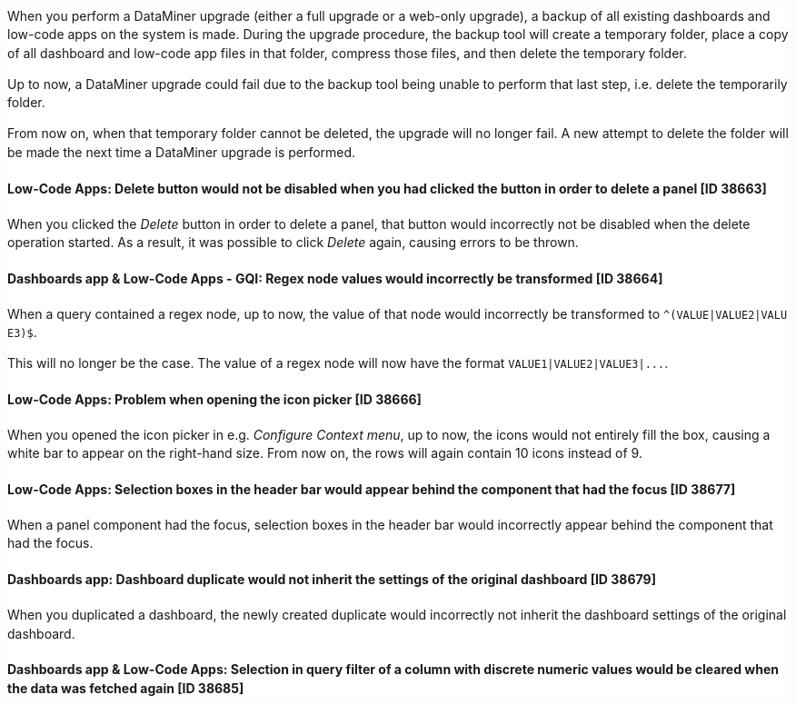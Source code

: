

When you perform a DataMiner upgrade (either a full upgrade or a web-only upgrade), a backup of all existing dashboards and low-code apps on the system is made. During the upgrade procedure, the backup tool will create a temporary folder, place a copy of all dashboard and low-code app files in that folder, compress those files, and then delete the temporary folder.

Up to now, a DataMiner upgrade could fail due to the backup tool being unable to perform that last step, i.e. delete the temporarily folder.

From now on, when that temporary folder cannot be deleted, the upgrade will no longer fail. A new attempt to delete the folder will be made the next time a DataMiner upgrade is performed.

#### Low-Code Apps: Delete button would not be disabled when you had clicked the button in order to delete a panel [ID 38663]



When you clicked the *Delete* button in order to delete a panel, that button would incorrectly not be disabled when the delete operation started. As a result, it was possible to click *Delete* again, causing errors to be thrown.

#### Dashboards app & Low-Code Apps - GQI: Regex node values would incorrectly be transformed [ID 38664]



When a query contained a regex node, up to now, the value of that node would incorrectly be transformed to `^(VALUE|VALUE2|VALUE3)$`.

This will no longer be the case. The value of a regex node will now have the format `VALUE1|VALUE2|VALUE3|...`.

#### Low-Code Apps: Problem when opening the icon picker [ID 38666]



When you opened the icon picker in e.g. *Configure Context menu*, up to now, the icons would not entirely fill the box, causing a white bar to appear on the right-hand size. From now on, the rows will again contain 10 icons instead of 9.

#### Low-Code Apps: Selection boxes in the header bar would appear behind the component that had the focus [ID 38677]



When a panel component had the focus, selection boxes in the header bar would incorrectly appear behind the component that had the focus.

#### Dashboards app: Dashboard duplicate would not inherit the settings of the original dashboard [ID 38679]



When you duplicated a dashboard, the newly created duplicate would incorrectly not inherit the dashboard settings of the original dashboard.

#### Dashboards app & Low-Code Apps: Selection in query filter of a column with discrete numeric values would be cleared when the data was fetched again [ID 38685]
